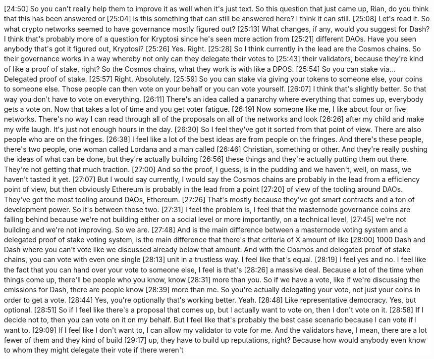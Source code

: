 [24:50] So you can't really help them to improve it as well when it's just text. So this question that just came up, Rian, do you think that this has been answered or
[25:04] is this something that can still be answered here? I think it can still.
[25:08] Let's read it. So what crypto networks seemed to have governance mostly figured out?
[25:13] What changes, if any, would you suggest for Dash? I think that's probably more of a question for Kryptosi since he's seen more action from
[25:21] different DAOs. Have you seen anybody that's got it figured out, Kryptosi?
[25:26] Yes. Right.
[25:28] So I think currently in the lead are the Cosmos chains. So their governance works in a way whereby not only can they delegate their votes to
[25:43] their validators, because they're kind of like a proof of stake, right? So the Cosmos chains, what they work is with like a DPOS.
[25:54] So you can stake via... Delegated proof of stake.
[25:57] Right. Absolutely.
[25:59] So you can stake via giving your tokens to someone else, your coins to someone else. Those people can then vote on your behalf or you can vote yourself.
[26:07] I think that's slightly better. So that way you don't have to vote on everything.
[26:11] There's an idea called a panarchy where everything that comes up, everybody gets a vote on. Now that takes a lot of time and you get voter fatigue.
[26:19] Now someone like me, I like about four or five networks. There's no way I can read through all of the proposals on all of the networks and look
[26:26] after my child and make my wife laugh. It's just not enough hours in the day.
[26:30] So I feel they've got it sorted from that point of view. There are also people who are on the fringes.
[26:38] I feel like a lot of the best ideas are from people on the fringes. And there's these people, there's two people, one woman called Lordana and a man called
[26:46] Christian, something or other. And they're really pushing the ideas of what can be done, but they're actually building
[26:56] these things and they're actually putting them out there. They're not getting that much traction.
[27:00] And so the proof, I guess, is in the pudding and we haven't, well, on mass, we haven't tasted it yet.
[27:07] But I would say currently, I would say the Cosmos chains are probably in the lead from a efficiency point of view, but then obviously Ethereum is probably in the lead from a point
[27:20] of view of the tooling around DAOs. They've got the most tooling around DAOs, Ethereum.
[27:26] That's mostly because they've got smart contracts and a ton of development power. So it's between those two.
[27:31] I feel the problem is, I feel that the masternode governance coins are falling behind because we're not building either on a social level or more importantly, on a technical level,
[27:45] we're not building and we're not improving. So we are.
[27:48] And is the main difference between a masternode voting system and a delegated proof of stake voting system, is the main difference that there's that criteria of X amount of like
[28:00] 1000 Dash and Dash where you can't vote like we discussed already below that amount. And with the Cosmos and delegated proof of stake chains, you can vote with even one single
[28:13] unit in a trustless way. I feel like that's equal.
[28:19] I feel yes and no. I feel like the fact that you can hand over your vote to someone else, I feel is that's
[28:26] a massive deal. Because a lot of the time when things come up, there'll be people who you know, know
[28:31] more than you. So if we have a vote, like if we're discussing the emissions for Dash, there are people know
[28:39] more than me. So you're actually delegating your vote, not just your coins in order to get a vote.
[28:44] Yes, you're optionally that's working better. Yeah.
[28:48] Like representative democracy. Yes, but optional.
[28:51] So if I feel like there's a proposal that comes up, but I actually want to vote on, then I don't vote on it.
[28:58] If I decide not to, then you can vote on it on my behalf. But I feel like that's probably the best case scenario because I can vote if I want to.
[29:09] If I feel like I don't want to, I can allow my validator to vote for me. And the validators have, I mean, there are a lot fewer of them and they kind of build
[29:17] up, they have to build up reputations, right? Because how would anybody even know to whom they might delegate their vote if there weren't